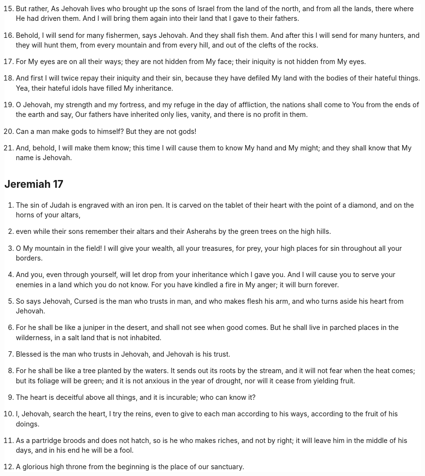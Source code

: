 15. But rather, As Jehovah lives who brought up the sons of Israel from the land of the north, and from all the lands, there where He had driven them. And I will bring them again into their land that I gave to their fathers.

16. Behold, I will send for many fishermen, says Jehovah. And they shall fish them. And after this I will send for many hunters, and they will hunt them, from every mountain and from every hill, and out of the clefts of the rocks.

17. For My eyes are on all their ways; they are not hidden from My face; their iniquity is not hidden from My eyes.

18. And first I will twice repay their iniquity and their sin, because they have defiled My land with the bodies of their hateful things. Yea, their hateful idols have filled My inheritance.

19. O Jehovah, my strength and my fortress, and my refuge in the day of affliction, the nations shall come to You from the ends of the earth and say, Our fathers have inherited only lies, vanity, and there is no profit in them.

20. Can a man make gods to himself? But they are not gods!

21. And, behold, I will make them know; this time I will cause them to know My hand and My might; and they shall know that My name is Jehovah.  

## Jeremiah 17

1. The sin of Judah is engraved with an iron pen. It is carved on the tablet of their heart with the point of a diamond, and on the horns of your altars,

2.  even while their sons remember their altars and their Asherahs by the green trees on the high hills.

3. O My mountain in the field! I will give your wealth, all your treasures, for prey, your high places for sin throughout all your borders.

4. And you, even through yourself, will let drop from your inheritance which I gave you. And I will cause you to serve your enemies in a land which you do not know. For you have kindled a fire in My anger; it will burn forever.   

5. So says Jehovah, Cursed is the man who trusts in man, and who makes flesh his arm, and who turns aside his heart from Jehovah.

6. For he shall be like a juniper in the desert, and shall not see when good comes. But he shall live in parched places in the wilderness, in a salt land that is not inhabited.

7. Blessed is the man who trusts in Jehovah, and Jehovah is his trust.

8. For he shall be like a tree planted by the waters. It sends out its roots by the stream, and it will not fear when the heat comes; but its foliage will be green; and it is not anxious in the year of drought, nor will it cease from yielding fruit.

9. The heart is deceitful above all things, and it is incurable; who can know it?

10. I, Jehovah, search the heart, I try the reins, even to give to each man according to his ways, according to the fruit of his doings.

11.  As a partridge broods and does not hatch, so is he who makes riches, and not by right; it will leave him in the middle of his days, and in his end he will be a fool.   

12. A glorious high throne from the beginning is the place of our sanctuary.
